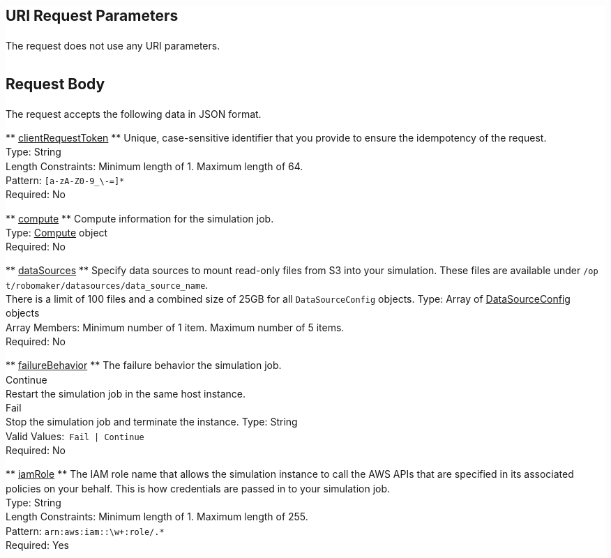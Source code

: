 ## URI Request Parameters<a name="API_CreateSimulationJob_RequestParameters"></a>

The request does not use any URI parameters\.

## Request Body<a name="API_CreateSimulationJob_RequestBody"></a>

The request accepts the following data in JSON format\.

 ** [clientRequestToken](#API_CreateSimulationJob_RequestSyntax) **   <a name="robomaker-CreateSimulationJob-request-clientRequestToken"></a>
Unique, case\-sensitive identifier that you provide to ensure the idempotency of the request\.  
Type: String  
Length Constraints: Minimum length of 1\. Maximum length of 64\.  
Pattern: `[a-zA-Z0-9_\-=]*`   
Required: No

 ** [compute](#API_CreateSimulationJob_RequestSyntax) **   <a name="robomaker-CreateSimulationJob-request-compute"></a>
Compute information for the simulation job\.  
Type: [Compute](API_Compute.md) object  
Required: No

 ** [dataSources](#API_CreateSimulationJob_RequestSyntax) **   <a name="robomaker-CreateSimulationJob-request-dataSources"></a>
Specify data sources to mount read\-only files from S3 into your simulation\. These files are available under `/opt/robomaker/datasources/data_source_name`\.   
There is a limit of 100 files and a combined size of 25GB for all `DataSourceConfig` objects\. 
Type: Array of [DataSourceConfig](API_DataSourceConfig.md) objects  
Array Members: Minimum number of 1 item\. Maximum number of 5 items\.  
Required: No

 ** [failureBehavior](#API_CreateSimulationJob_RequestSyntax) **   <a name="robomaker-CreateSimulationJob-request-failureBehavior"></a>
The failure behavior the simulation job\.    
Continue  
Restart the simulation job in the same host instance\.  
Fail  
Stop the simulation job and terminate the instance\.
Type: String  
Valid Values:` Fail | Continue`   
Required: No

 ** [iamRole](#API_CreateSimulationJob_RequestSyntax) **   <a name="robomaker-CreateSimulationJob-request-iamRole"></a>
The IAM role name that allows the simulation instance to call the AWS APIs that are specified in its associated policies on your behalf\. This is how credentials are passed in to your simulation job\.   
Type: String  
Length Constraints: Minimum length of 1\. Maximum length of 255\.  
Pattern: `arn:aws:iam::\w+:role/.*`   
Required: Yes
